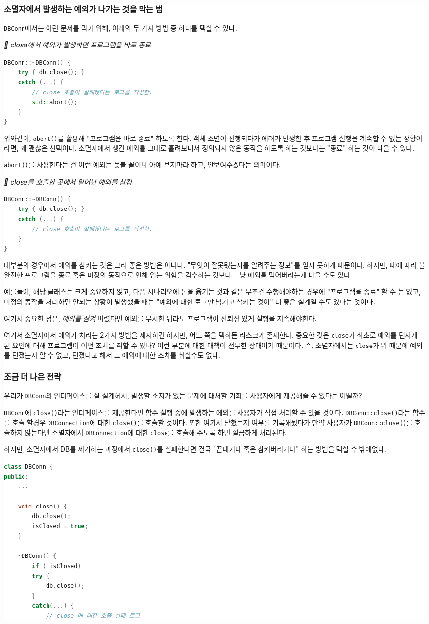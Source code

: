 ### 소멸자에서 발생하는 예외가 나가는 것을 막는 법
`DBConn`에서는 이런 문제를 막기 위해, 아래의 두 가지 방법 중 하나를 택할 수 있다.

*🌱 close에서 예외가 발생하면 프로그램을 바로 종료*

```cpp
DBConn::~DBConn() {
	try { db.close(); }
	catch (...) {
		// close 호출이 실패했다는 로그를 작성함.
		std::abort();
	}
}
```

위와같이, `abort()`를 활용해 "프로그램을 바로 종료" 하도록 한다. 객체 소멸이 진행되다가 에러가 발생한 후 프로그램 실행을 계속할 수 없는 상황이라면, 꽤 괜찮은 선택이다. 소멸자에서 생긴 예외를 그대로 흘려보내서 정의되지 않은 동작을 하도록 하는 것보다는 "종료" 하는 것이 나을 수 있다.

`abort()`를 사용한다는 건 이런 예외는 못볼 꼴이니 아예 보지마라 하고, 안보여주겠다는 의미이다.

*🌱 close를 호출한 곳에서 일어난 예외를 삼킴*

```cpp
DBConn::~DBConn() {
	try { db.close(); }
	catch (...) {
		// close 호출이 실패했다는 로그를 작성함.
	}
}
```

대부분의 경우에서 예외를 삼키는 것은 그리 좋은 방법은 아니다. "무엇이 잘못됐는지를 알려주는 정보"를 얻지 못하게 때문이다. 하지만, 때에 따라 불완전한 프로그램을 종료 혹은 미정의 동작으로 인해 입는 위험을 감수하는 것보다 그냥 예외를 먹어버리는게 나을 수도 있다.

예를들어, 해당 클래스는 크게 중요하지 않고, 다음 시나리오에 돈을 옮기는 것과 같은 무조건 수행해야하는 경우에 "프로그램을 종료" 할 수 는 없고, 미정의 동작을 처리하면 안되는 상황이 발생했을 때는 "예외에 대한 로그만 남기고 삼키는 것이" 더 좋은 설계일 수도 있다는 것이다.

여기서 중요한 점은, *예외를 삼켜* 버렸다면 예외를 무시한 뒤라도 프로그램이 신뢰성 있게 실행을 지속해야한다.

여기서 소멸자에서 예외가 처리는 2가지 방법을 제시하긴 하지만, 어느 쪽을 택하든 리스크가 존재한다. 중요한 것은 `close`가 최초로 예외를 던지게 된 요인에 대해 프로그램이 어떤 조치를 취할 수 있나?  이런 부분에 대한 대책이 전무한 상태이기 때문이다. 즉, 소멸자에서는 `close`가 뭐 때문에 예외를 던졌는지 알 수 없고, 던졌다고 해서 그 예외에 대한 조치를 취할수도 없다.

### 조금 더 나은 전략
우리가 `DBConn`의 인터페이스를 잘 설계헤서, 발생할 소지가 있는 문제에 대처할 기회를 사용자에게 제공해줄 수 있다는 어떨까?

`DBConn`에 `close()`라는 인터페이스를 제공한다면 함수 실행 중에 발생하는 에외를 사용자가 직접 처리할 수 있을 것이다. `DBConn::close()`라는 함수를 호출 할경우  `DBConnection`에 대한 `close()`를 호출할 것이다. 또한 여기서 닫혔는지 여부를 기록해뒀다가 만약 사용자가 `DBConn::close()`를 호출하지 않는다면 소멸자에서 `DBConnection`에 대한 `close`를 호출해 주도록 하면 깔끔하게 처리된다.

하지만, 소멸자에서 DB를 제거하는 과정에서 `close()`를 실패한다면 결국 "끝내거나 혹은 삼켜버리거나" 하는 방법을 택할 수 밖에없다.

```cpp
class DBConn {
public:
	...

	void close() {
		db.close();
		isClosed = true;
	}

	~DBConn() {
		if (!isClosed)
		try {
			db.close();
		}
		catch(...) {
			// close 에 대한 호출 실패 로그
```